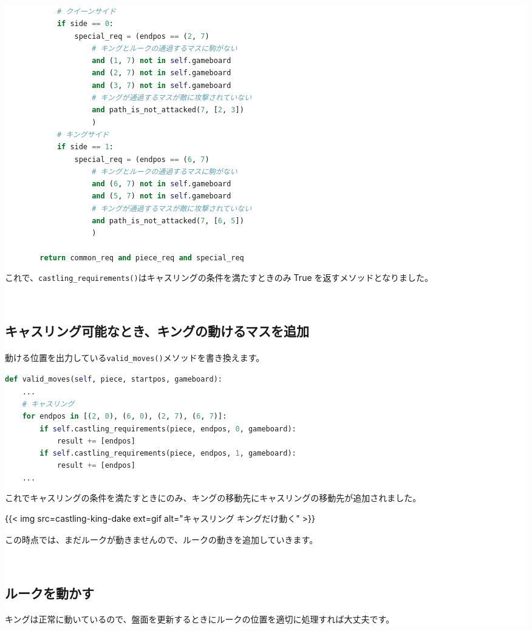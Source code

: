 ```py {name="main.py", hl_lines=["3-45", 60, 61, 69, 70, 84, 85, 93, 94]}
            # クイーンサイド
            if side == 0:
                special_req = (endpos == (2, 7)
                    # キングとルークの通過するマスに駒がない
                    and (1, 7) not in self.gameboard
                    and (2, 7) not in self.gameboard
                    and (3, 7) not in self.gameboard
                    # キングが通過するマスが敵に攻撃されていない
                    and path_is_not_attacked(7, [2, 3])
                    )
            # キングサイド
            if side == 1:
                special_req = (endpos == (6, 7)
                    # キングとルークの通過するマスに駒がない
                    and (6, 7) not in self.gameboard
                    and (5, 7) not in self.gameboard
                    # キングが通過するマスが敵に攻撃されていない
                    and path_is_not_attacked(7, [6, 5])
                    )
　
        return common_req and piece_req and special_req
```

これで、`castling_requirements()`はキャスリングの条件を満たすときのみ True を返すメソッドとなりました。

<br>

## キャスリング可能なとき、キングの動けるマスを追加

動ける位置を出力している`valid_moves()`メソッドを書き換えます。

```py {name="main.py"}
def valid_moves(self, piece, startpos, gameboard):
    ...
    # キャスリング
    for endpos in [(2, 0), (6, 0), (2, 7), (6, 7)]:
        if self.castling_requirements(piece, endpos, 0, gameboard):
            result += [endpos]
        if self.castling_requirements(piece, endpos, 1, gameboard):
            result += [endpos]
    ...
```

これでキャスリングの条件を満たすときにのみ、キングの移動先にキャスリングの移動先が追加されました。

{{< img src=castling-king-dake ext=gif alt="キャスリング キングだけ動く" >}}

この時点では、まだルークが動きませんので、ルークの動きを追加していきます。

<br>

## ルークを動かす

キングは正常に動いているので、盤面を更新するときにルークの位置を適切に処理すれば大丈夫です。 
